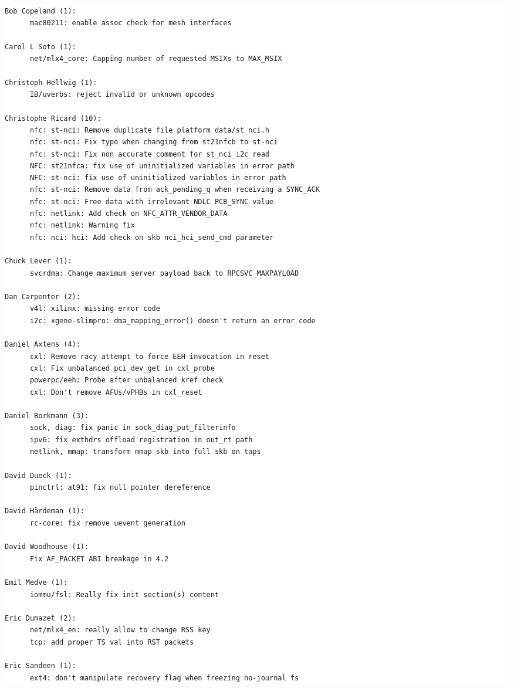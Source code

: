     Bob Copeland (1):  
          mac80211: enable assoc check for mesh interfaces  
      
    Carol L Soto (1):  
          net/mlx4_core: Capping number of requested MSIXs to MAX_MSIX  
      
    Christoph Hellwig (1):  
          IB/uverbs: reject invalid or unknown opcodes  
      
    Christophe Ricard (10):  
          nfc: st-nci: Remove duplicate file platform_data/st_nci.h  
          nfc: st-nci: Fix typo when changing from st21nfcb to st-nci  
          nfc: st-nci: Fix non accurate comment for st_nci_i2c_read  
          NFC: st21nfca: fix use of uninitialized variables in error path  
          NFC: st-nci: fix use of uninitialized variables in error path  
          nfc: st-nci: Remove data from ack_pending_q when receiving a SYNC_ACK  
          nfc: st-nci: Free data with irrelevant NDLC PCB_SYNC value  
          nfc: netlink: Add check on NFC_ATTR_VENDOR_DATA  
          nfc: netlink: Warning fix  
          nfc: nci: hci: Add check on skb nci_hci_send_cmd parameter  
      
    Chuck Lever (1):  
          svcrdma: Change maximum server payload back to RPCSVC_MAXPAYLOAD  
      
    Dan Carpenter (2):  
          v4l: xilinx: missing error code  
          i2c: xgene-slimpro: dma_mapping_error() doesn't return an error code  
      
    Daniel Axtens (4):  
          cxl: Remove racy attempt to force EEH invocation in reset  
          cxl: Fix unbalanced pci_dev_get in cxl_probe  
          powerpc/eeh: Probe after unbalanced kref check  
          cxl: Don't remove AFUs/vPHBs in cxl_reset  
      
    Daniel Borkmann (3):  
          sock, diag: fix panic in sock_diag_put_filterinfo  
          ipv6: fix exthdrs offload registration in out_rt path  
          netlink, mmap: transform mmap skb into full skb on taps  
      
    David Dueck (1):  
          pinctrl: at91: fix null pointer dereference  
      
    David Härdeman (1):  
          rc-core: fix remove uevent generation  
      
    David Woodhouse (1):  
          Fix AF_PACKET ABI breakage in 4.2  
      
    Emil Medve (1):  
          iommu/fsl: Really fix init section(s) content  
      
    Eric Dumazet (2):  
          net/mlx4_en: really allow to change RSS key  
          tcp: add proper TS val into RST packets  
      
    Eric Sandeen (1):  
          ext4: don't manipulate recovery flag when freezing no-journal fs  
      
